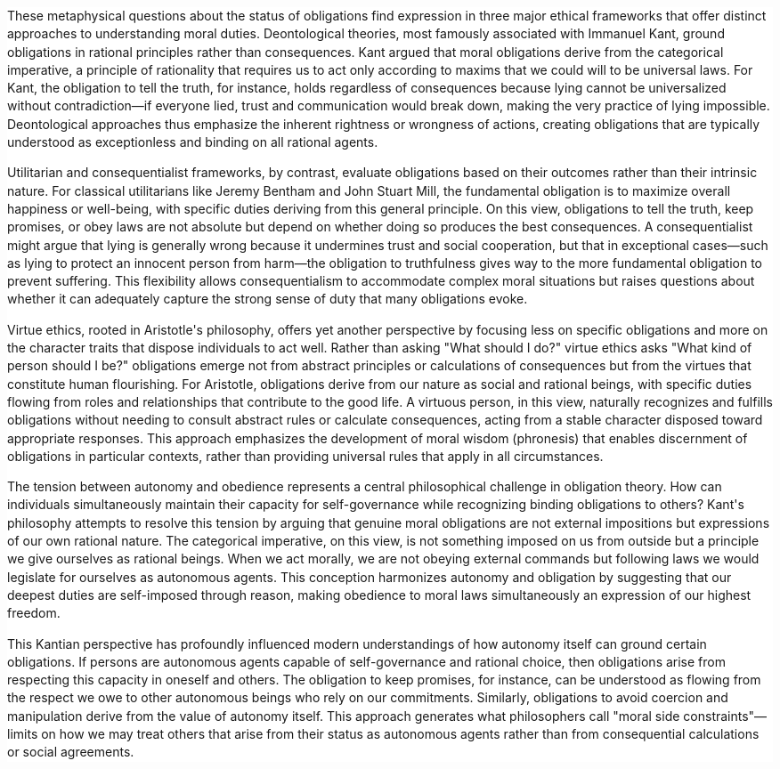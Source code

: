These metaphysical questions about the status of obligations find expression in three major ethical frameworks that offer distinct approaches to understanding moral duties. Deontological theories, most famously associated with Immanuel Kant, ground obligations in rational principles rather than consequences. Kant argued that moral obligations derive from the categorical imperative, a principle of rationality that requires us to act only according to maxims that we could will to be universal laws. For Kant, the obligation to tell the truth, for instance, holds regardless of consequences because lying cannot be universalized without contradiction—if everyone lied, trust and communication would break down, making the very practice of lying impossible. Deontological approaches thus emphasize the inherent rightness or wrongness of actions, creating obligations that are typically understood as exceptionless and binding on all rational agents.

Utilitarian and consequentialist frameworks, by contrast, evaluate obligations based on their outcomes rather than their intrinsic nature. For classical utilitarians like Jeremy Bentham and John Stuart Mill, the fundamental obligation is to maximize overall happiness or well-being, with specific duties deriving from this general principle. On this view, obligations to tell the truth, keep promises, or obey laws are not absolute but depend on whether doing so produces the best consequences. A consequentialist might argue that lying is generally wrong because it undermines trust and social cooperation, but that in exceptional cases—such as lying to protect an innocent person from harm—the obligation to truthfulness gives way to the more fundamental obligation to prevent suffering. This flexibility allows consequentialism to accommodate complex moral situations but raises questions about whether it can adequately capture the strong sense of duty that many obligations evoke.

Virtue ethics, rooted in Aristotle's philosophy, offers yet another perspective by focusing less on specific obligations and more on the character traits that dispose individuals to act well. Rather than asking "What should I do?" virtue ethics asks "What kind of person should I be?" obligations emerge not from abstract principles or calculations of consequences but from the virtues that constitute human flourishing. For Aristotle, obligations derive from our nature as social and rational beings, with specific duties flowing from roles and relationships that contribute to the good life. A virtuous person, in this view, naturally recognizes and fulfills obligations without needing to consult abstract rules or calculate consequences, acting from a stable character disposed toward appropriate responses. This approach emphasizes the development of moral wisdom (phronesis) that enables discernment of obligations in particular contexts, rather than providing universal rules that apply in all circumstances.

The tension between autonomy and obedience represents a central philosophical challenge in obligation theory. How can individuals simultaneously maintain their capacity for self-governance while recognizing binding obligations to others? Kant's philosophy attempts to resolve this tension by arguing that genuine moral obligations are not external impositions but expressions of our own rational nature. The categorical imperative, on this view, is not something imposed on us from outside but a principle we give ourselves as rational beings. When we act morally, we are not obeying external commands but following laws we would legislate for ourselves as autonomous agents. This conception harmonizes autonomy and obligation by suggesting that our deepest duties are self-imposed through reason, making obedience to moral laws simultaneously an expression of our highest freedom.

This Kantian perspective has profoundly influenced modern understandings of how autonomy itself can ground certain obligations. If persons are autonomous agents capable of self-governance and rational choice, then obligations arise from respecting this capacity in oneself and others. The obligation to keep promises, for instance, can be understood as flowing from the respect we owe to other autonomous beings who rely on our commitments. Similarly, obligations to avoid coercion and manipulation derive from the value of autonomy itself. This approach generates what philosophers call "moral side constraints"—limits on how we may treat others that arise from their status as autonomous agents rather than from consequential calculations or social agreements.
